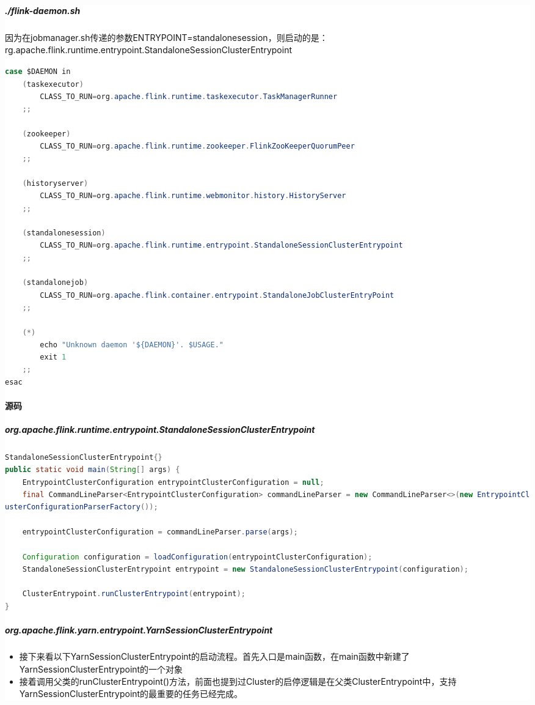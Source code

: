 ##### ./flink-daemon.sh
因为在jobmanager.sh传递的参数ENTRYPOINT=standalonesession，则启动的是：rg.apache.flink.runtime.entrypoint.StandaloneSessionClusterEntrypoint
```java
case $DAEMON in
    (taskexecutor)
        CLASS_TO_RUN=org.apache.flink.runtime.taskexecutor.TaskManagerRunner
    ;;

    (zookeeper)
        CLASS_TO_RUN=org.apache.flink.runtime.zookeeper.FlinkZooKeeperQuorumPeer
    ;;

    (historyserver)
        CLASS_TO_RUN=org.apache.flink.runtime.webmonitor.history.HistoryServer
    ;;

    (standalonesession)
        CLASS_TO_RUN=org.apache.flink.runtime.entrypoint.StandaloneSessionClusterEntrypoint
    ;;

    (standalonejob)
        CLASS_TO_RUN=org.apache.flink.container.entrypoint.StandaloneJobClusterEntryPoint
    ;;

    (*)
        echo "Unknown daemon '${DAEMON}'. $USAGE."
        exit 1
    ;;
esac
```

#### 源码
##### org.apache.flink.runtime.entrypoint.StandaloneSessionClusterEntrypoint
```java
StandaloneSessionClusterEntrypoint{}
public static void main(String[] args) {
    EntrypointClusterConfiguration entrypointClusterConfiguration = null;
    final CommandLineParser<EntrypointClusterConfiguration> commandLineParser = new CommandLineParser<>(new EntrypointClusterConfigurationParserFactory());

    entrypointClusterConfiguration = commandLineParser.parse(args);

    Configuration configuration = loadConfiguration(entrypointClusterConfiguration);
    StandaloneSessionClusterEntrypoint entrypoint = new StandaloneSessionClusterEntrypoint(configuration);

    ClusterEntrypoint.runClusterEntrypoint(entrypoint);
}
```
##### org.apache.flink.yarn.entrypoint.YarnSessionClusterEntrypoint
- 接下来看以下YarnSessionClusterEntrypoint的启动流程。首先入口是main函数，在main函数中新建了YarnSessionClusterEntrypoint的一个对象
- 接着调用父类的runClusterEntrypoint()方法，前面也提到过Cluster的启停逻辑是在父类ClusterEntrypoint中，支持YarnSessionClusterEntrypoint的最重要的任务已经完成。
